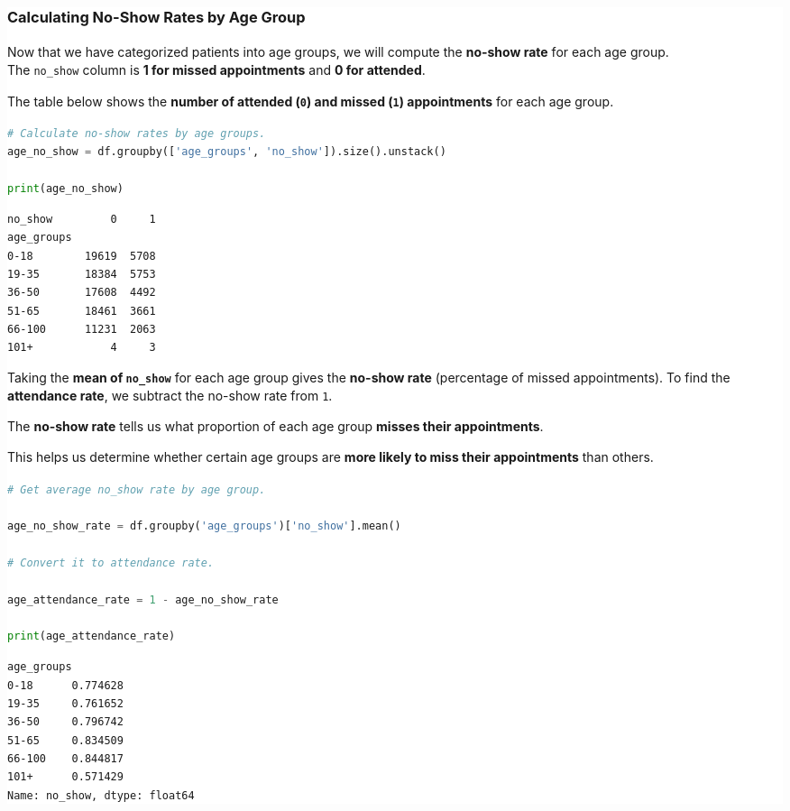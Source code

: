 

### Calculating No-Show Rates by Age Group

Now that we have categorized patients into age groups, we will compute the **no-show rate** for each age group.  
The `no_show` column is **1 for missed appointments** and **0 for attended**.

The table below shows the **number of attended (`0`) and missed (`1`) appointments** for each age group.  


```python
# Calculate no-show rates by age groups.
age_no_show = df.groupby(['age_groups', 'no_show']).size().unstack()

print(age_no_show)
```

    no_show         0     1
    age_groups             
    0-18        19619  5708
    19-35       18384  5753
    36-50       17608  4492
    51-65       18461  3661
    66-100      11231  2063
    101+            4     3


Taking the **mean of `no_show`** for each age group gives the **no-show rate** (percentage of missed appointments).
To find the **attendance rate**, we subtract the no-show rate from `1`.

The **no-show rate** tells us what proportion of each age group **misses their appointments**.
  
This helps us determine whether certain age groups are **more likely to miss their appointments** than others.


```python
# Get average no_show rate by age group.

age_no_show_rate = df.groupby('age_groups')['no_show'].mean()

# Convert it to attendance rate.

age_attendance_rate = 1 - age_no_show_rate 

print(age_attendance_rate)
```

    age_groups
    0-18      0.774628
    19-35     0.761652
    36-50     0.796742
    51-65     0.834509
    66-100    0.844817
    101+      0.571429
    Name: no_show, dtype: float64
